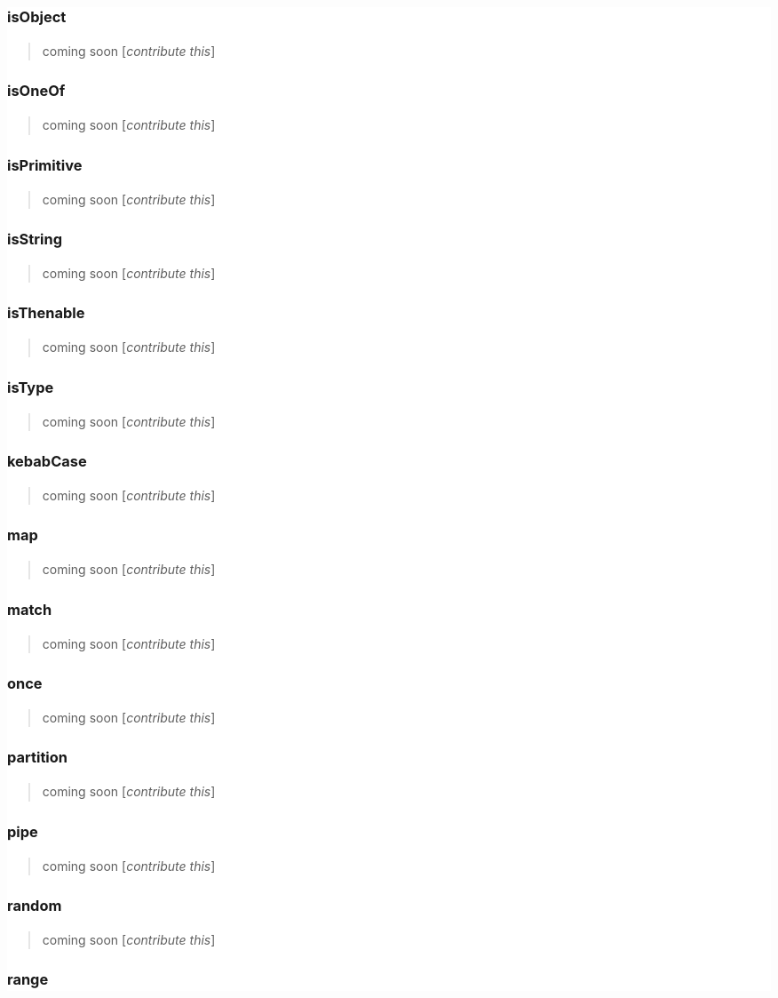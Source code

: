 ### isObject

> coming soon [_contribute this_]

### isOneOf

> coming soon [_contribute this_]

### isPrimitive

> coming soon [_contribute this_]

### isString

> coming soon [_contribute this_]

### isThenable

> coming soon [_contribute this_]

### isType

> coming soon [_contribute this_]

### kebabCase

> coming soon [_contribute this_]

### map

> coming soon [_contribute this_]

### match

> coming soon [_contribute this_]

### once

> coming soon [_contribute this_]

### partition

> coming soon [_contribute this_]

### pipe

> coming soon [_contribute this_]

### random

> coming soon [_contribute this_]

### range
